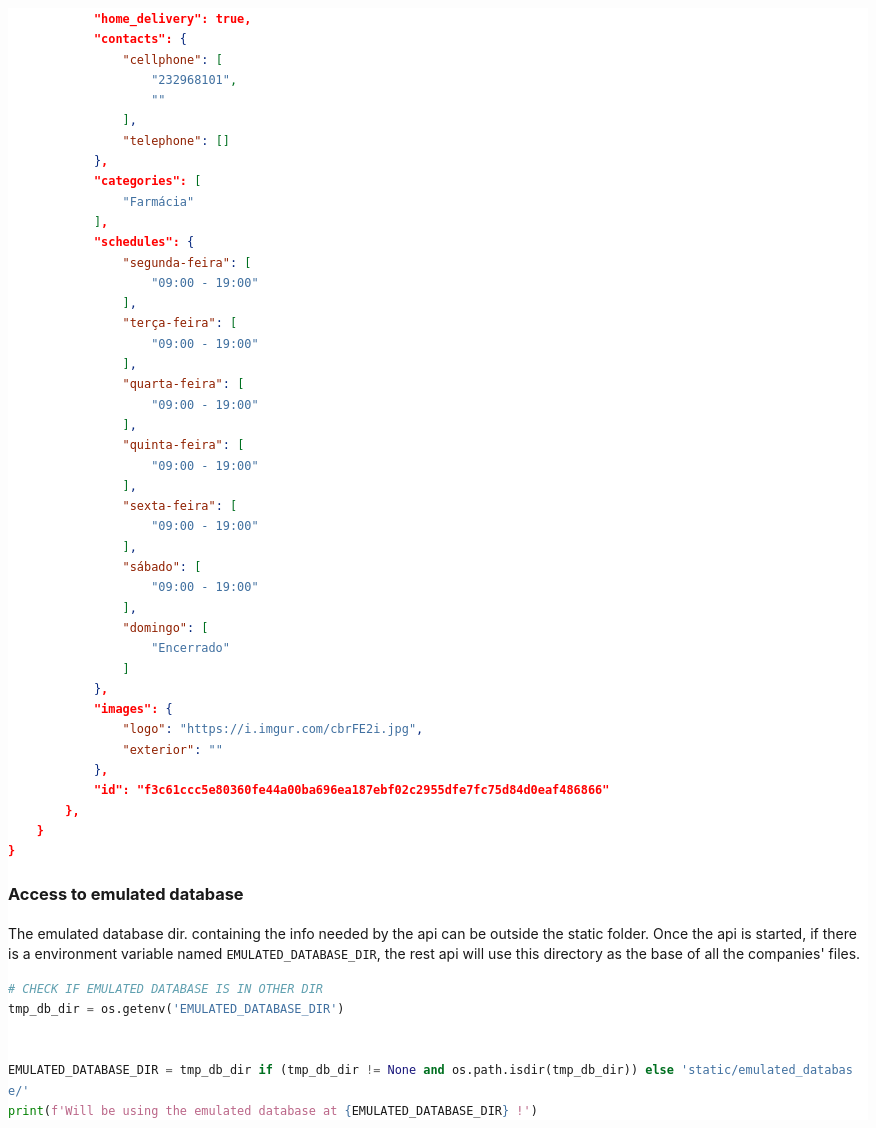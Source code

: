 ```json
            "home_delivery": true,
            "contacts": {
                "cellphone": [
                    "232968101",
                    ""
                ],
                "telephone": []
            },
            "categories": [
                "Farmácia"
            ],
            "schedules": {
                "segunda-feira": [
                    "09:00 - 19:00"
                ],
                "terça-feira": [
                    "09:00 - 19:00"
                ],
                "quarta-feira": [
                    "09:00 - 19:00"
                ],
                "quinta-feira": [
                    "09:00 - 19:00"
                ],
                "sexta-feira": [
                    "09:00 - 19:00"
                ],
                "sábado": [
                    "09:00 - 19:00"
                ],
                "domingo": [
                    "Encerrado"
                ]
            },
            "images": {
                "logo": "https://i.imgur.com/cbrFE2i.jpg",
                "exterior": ""
            },
            "id": "f3c61ccc5e80360fe44a00ba696ea187ebf02c2955dfe7fc75d84d0eaf486866"
        },
    }
}
```

### Access to emulated database
The emulated database dir. containing the info needed by the api can be outside the static folder.
Once the api is started, if there is a environment variable named `EMULATED_DATABASE_DIR`, the rest api will use this directory as the base of all the companies' files.

```python
# CHECK IF EMULATED DATABASE IS IN OTHER DIR
tmp_db_dir = os.getenv('EMULATED_DATABASE_DIR')


EMULATED_DATABASE_DIR = tmp_db_dir if (tmp_db_dir != None and os.path.isdir(tmp_db_dir)) else 'static/emulated_database/'
print(f'Will be using the emulated database at {EMULATED_DATABASE_DIR} !')
```

